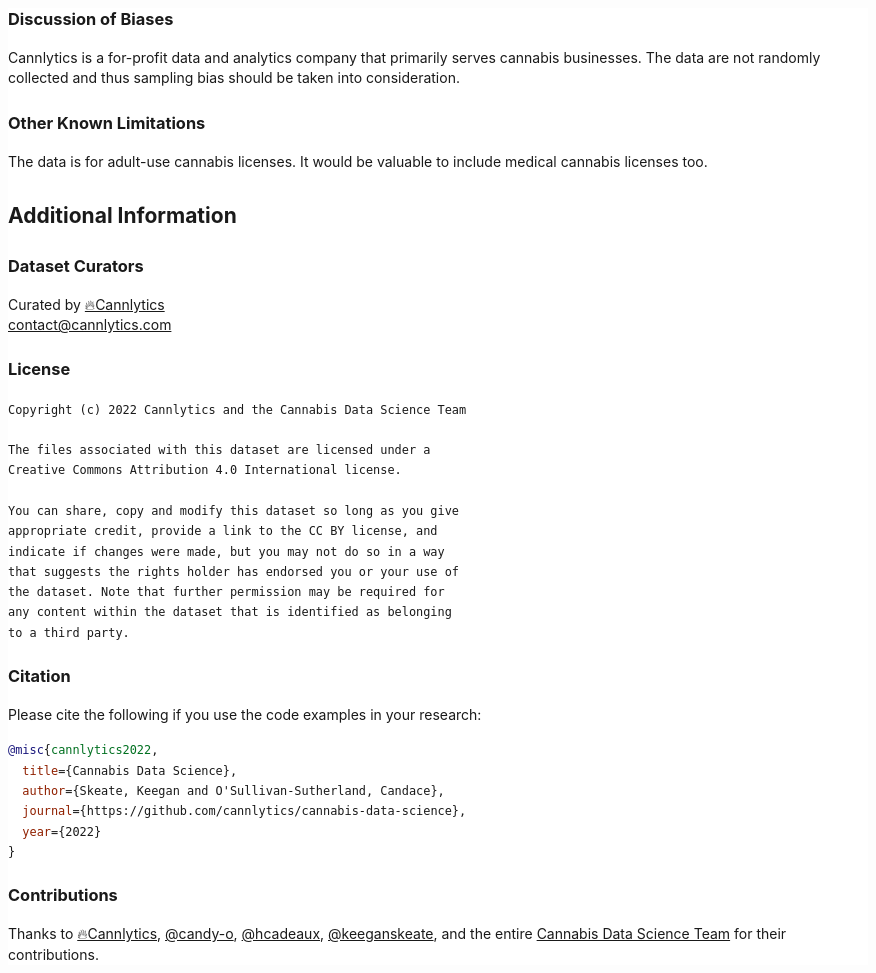 ### Discussion of Biases

Cannlytics is a for-profit data and analytics company that primarily serves cannabis businesses. The data are not randomly collected and thus sampling bias should be taken into consideration.

### Other Known Limitations

The data is for adult-use cannabis licenses. It would be valuable to include medical cannabis licenses too.

## Additional Information

### Dataset Curators

Curated by [🔥Cannlytics](https://cannlytics.com)<br>
<contact@cannlytics.com>

### License

```
Copyright (c) 2022 Cannlytics and the Cannabis Data Science Team

The files associated with this dataset are licensed under a 
Creative Commons Attribution 4.0 International license.

You can share, copy and modify this dataset so long as you give
appropriate credit, provide a link to the CC BY license, and
indicate if changes were made, but you may not do so in a way
that suggests the rights holder has endorsed you or your use of
the dataset. Note that further permission may be required for
any content within the dataset that is identified as belonging
to a third party.
```

### Citation

Please cite the following if you use the code examples in your research:

```bibtex
@misc{cannlytics2022,
  title={Cannabis Data Science},
  author={Skeate, Keegan and O'Sullivan-Sutherland, Candace},
  journal={https://github.com/cannlytics/cannabis-data-science},
  year={2022}
}
```

### Contributions

Thanks to [🔥Cannlytics](https://cannlytics.com), [@candy-o](https://github.com/candy-o), [@hcadeaux](https://huggingface.co/hcadeaux), [@keeganskeate](https://github.com/keeganskeate), and the entire [Cannabis Data Science Team](https://meetup.com/cannabis-data-science/members) for their contributions.
